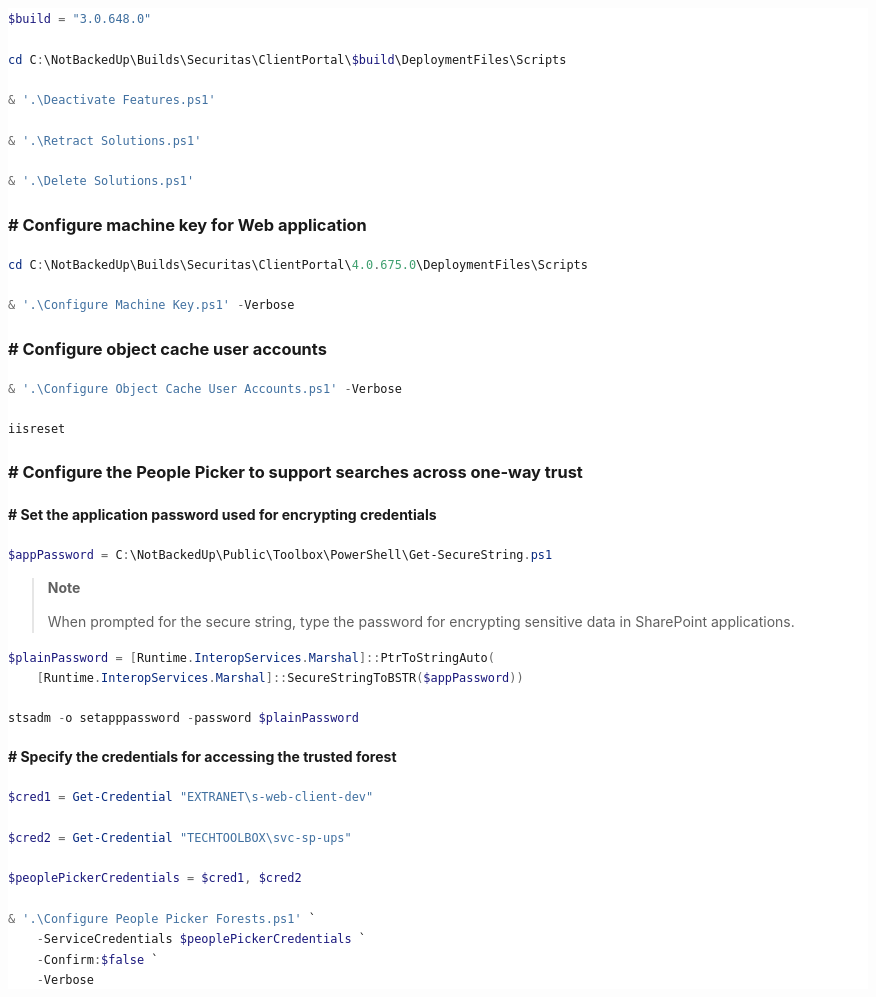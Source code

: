 ```PowerShell
$build = "3.0.648.0"

cd C:\NotBackedUp\Builds\Securitas\ClientPortal\$build\DeploymentFiles\Scripts

& '.\Deactivate Features.ps1'

& '.\Retract Solutions.ps1'

& '.\Delete Solutions.ps1'
```

### # Configure machine key for Web application

```PowerShell
cd C:\NotBackedUp\Builds\Securitas\ClientPortal\4.0.675.0\DeploymentFiles\Scripts

& '.\Configure Machine Key.ps1' -Verbose
```

### # Configure object cache user accounts

```PowerShell
& '.\Configure Object Cache User Accounts.ps1' -Verbose

iisreset
```

### # Configure the People Picker to support searches across one-way trust

#### # Set the application password used for encrypting credentials

```PowerShell
$appPassword = C:\NotBackedUp\Public\Toolbox\PowerShell\Get-SecureString.ps1
```

> **Note**
>
> When prompted for the secure string, type the password for encrypting sensitive data in SharePoint applications.

```PowerShell
$plainPassword = [Runtime.InteropServices.Marshal]::PtrToStringAuto(
    [Runtime.InteropServices.Marshal]::SecureStringToBSTR($appPassword))

stsadm -o setapppassword -password $plainPassword
```

#### # Specify the credentials for accessing the trusted forest

```PowerShell
$cred1 = Get-Credential "EXTRANET\s-web-client-dev"

$cred2 = Get-Credential "TECHTOOLBOX\svc-sp-ups"

$peoplePickerCredentials = $cred1, $cred2

& '.\Configure People Picker Forests.ps1' `
    -ServiceCredentials $peoplePickerCredentials `
    -Confirm:$false `
    -Verbose
```
